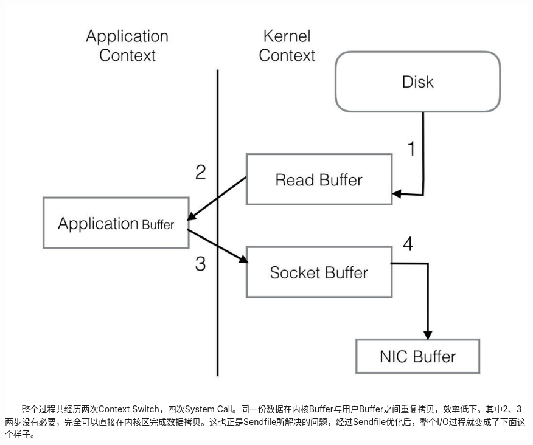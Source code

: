 ![图片描述](https://github.com/git-duzhengjie/Blog/blob/master/image/1021389888-56442ffade963.jpg)
&nbsp;&nbsp;&nbsp;&nbsp;&nbsp;&nbsp;&nbsp;整个过程共经历两次Context Switch，四次System Call。同一份数据在内核Buffer与用户Buffer之间重复拷贝，效率低下。其中2、3两步没有必要，完全可以直接在内核区完成数据拷贝。这也正是Sendfile所解决的问题，经过Sendfile优化后，整个I/O过程就变成了下面这个样子。 
